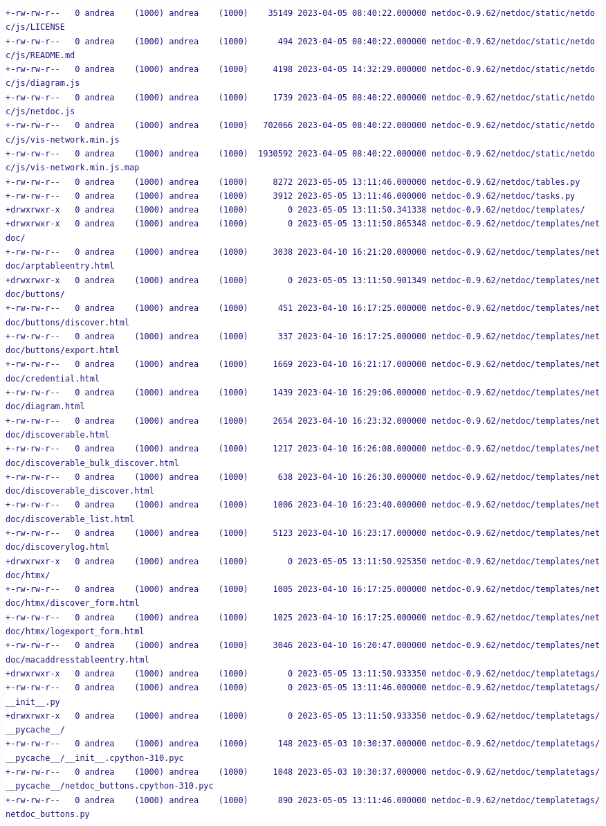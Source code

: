 ```diff
+-rw-rw-r--   0 andrea    (1000) andrea    (1000)    35149 2023-04-05 08:40:22.000000 netdoc-0.9.62/netdoc/static/netdoc/js/LICENSE
+-rw-rw-r--   0 andrea    (1000) andrea    (1000)      494 2023-04-05 08:40:22.000000 netdoc-0.9.62/netdoc/static/netdoc/js/README.md
+-rw-rw-r--   0 andrea    (1000) andrea    (1000)     4198 2023-04-05 14:32:29.000000 netdoc-0.9.62/netdoc/static/netdoc/js/diagram.js
+-rw-rw-r--   0 andrea    (1000) andrea    (1000)     1739 2023-04-05 08:40:22.000000 netdoc-0.9.62/netdoc/static/netdoc/js/netdoc.js
+-rw-rw-r--   0 andrea    (1000) andrea    (1000)   702066 2023-04-05 08:40:22.000000 netdoc-0.9.62/netdoc/static/netdoc/js/vis-network.min.js
+-rw-rw-r--   0 andrea    (1000) andrea    (1000)  1930592 2023-04-05 08:40:22.000000 netdoc-0.9.62/netdoc/static/netdoc/js/vis-network.min.js.map
+-rw-rw-r--   0 andrea    (1000) andrea    (1000)     8272 2023-05-05 13:11:46.000000 netdoc-0.9.62/netdoc/tables.py
+-rw-rw-r--   0 andrea    (1000) andrea    (1000)     3912 2023-05-05 13:11:46.000000 netdoc-0.9.62/netdoc/tasks.py
+drwxrwxr-x   0 andrea    (1000) andrea    (1000)        0 2023-05-05 13:11:50.341338 netdoc-0.9.62/netdoc/templates/
+drwxrwxr-x   0 andrea    (1000) andrea    (1000)        0 2023-05-05 13:11:50.865348 netdoc-0.9.62/netdoc/templates/netdoc/
+-rw-rw-r--   0 andrea    (1000) andrea    (1000)     3038 2023-04-10 16:21:20.000000 netdoc-0.9.62/netdoc/templates/netdoc/arptableentry.html
+drwxrwxr-x   0 andrea    (1000) andrea    (1000)        0 2023-05-05 13:11:50.901349 netdoc-0.9.62/netdoc/templates/netdoc/buttons/
+-rw-rw-r--   0 andrea    (1000) andrea    (1000)      451 2023-04-10 16:17:25.000000 netdoc-0.9.62/netdoc/templates/netdoc/buttons/discover.html
+-rw-rw-r--   0 andrea    (1000) andrea    (1000)      337 2023-04-10 16:17:25.000000 netdoc-0.9.62/netdoc/templates/netdoc/buttons/export.html
+-rw-rw-r--   0 andrea    (1000) andrea    (1000)     1669 2023-04-10 16:21:17.000000 netdoc-0.9.62/netdoc/templates/netdoc/credential.html
+-rw-rw-r--   0 andrea    (1000) andrea    (1000)     1439 2023-04-10 16:29:06.000000 netdoc-0.9.62/netdoc/templates/netdoc/diagram.html
+-rw-rw-r--   0 andrea    (1000) andrea    (1000)     2654 2023-04-10 16:23:32.000000 netdoc-0.9.62/netdoc/templates/netdoc/discoverable.html
+-rw-rw-r--   0 andrea    (1000) andrea    (1000)     1217 2023-04-10 16:26:08.000000 netdoc-0.9.62/netdoc/templates/netdoc/discoverable_bulk_discover.html
+-rw-rw-r--   0 andrea    (1000) andrea    (1000)      638 2023-04-10 16:26:30.000000 netdoc-0.9.62/netdoc/templates/netdoc/discoverable_discover.html
+-rw-rw-r--   0 andrea    (1000) andrea    (1000)     1006 2023-04-10 16:23:40.000000 netdoc-0.9.62/netdoc/templates/netdoc/discoverable_list.html
+-rw-rw-r--   0 andrea    (1000) andrea    (1000)     5123 2023-04-10 16:23:17.000000 netdoc-0.9.62/netdoc/templates/netdoc/discoverylog.html
+drwxrwxr-x   0 andrea    (1000) andrea    (1000)        0 2023-05-05 13:11:50.925350 netdoc-0.9.62/netdoc/templates/netdoc/htmx/
+-rw-rw-r--   0 andrea    (1000) andrea    (1000)     1005 2023-04-10 16:17:25.000000 netdoc-0.9.62/netdoc/templates/netdoc/htmx/discover_form.html
+-rw-rw-r--   0 andrea    (1000) andrea    (1000)     1025 2023-04-10 16:17:25.000000 netdoc-0.9.62/netdoc/templates/netdoc/htmx/logexport_form.html
+-rw-rw-r--   0 andrea    (1000) andrea    (1000)     3046 2023-04-10 16:20:47.000000 netdoc-0.9.62/netdoc/templates/netdoc/macaddresstableentry.html
+drwxrwxr-x   0 andrea    (1000) andrea    (1000)        0 2023-05-05 13:11:50.933350 netdoc-0.9.62/netdoc/templatetags/
+-rw-rw-r--   0 andrea    (1000) andrea    (1000)        0 2023-05-05 13:11:46.000000 netdoc-0.9.62/netdoc/templatetags/__init__.py
+drwxrwxr-x   0 andrea    (1000) andrea    (1000)        0 2023-05-05 13:11:50.933350 netdoc-0.9.62/netdoc/templatetags/__pycache__/
+-rw-rw-r--   0 andrea    (1000) andrea    (1000)      148 2023-05-03 10:30:37.000000 netdoc-0.9.62/netdoc/templatetags/__pycache__/__init__.cpython-310.pyc
+-rw-rw-r--   0 andrea    (1000) andrea    (1000)     1048 2023-05-03 10:30:37.000000 netdoc-0.9.62/netdoc/templatetags/__pycache__/netdoc_buttons.cpython-310.pyc
+-rw-rw-r--   0 andrea    (1000) andrea    (1000)      890 2023-05-05 13:11:46.000000 netdoc-0.9.62/netdoc/templatetags/netdoc_buttons.py
```